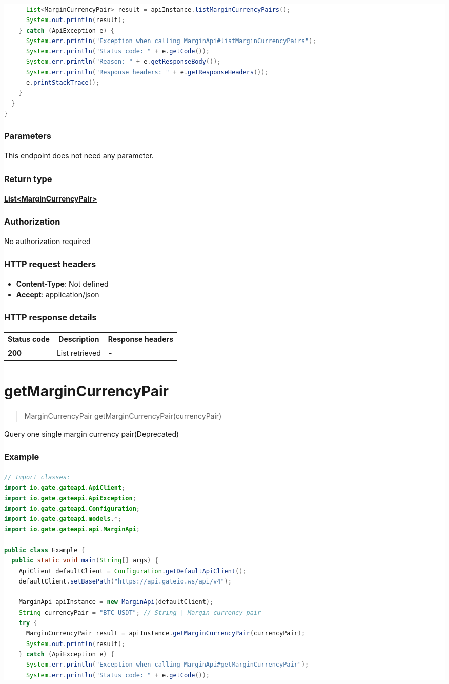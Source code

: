 ```java
      List<MarginCurrencyPair> result = apiInstance.listMarginCurrencyPairs();
      System.out.println(result);
    } catch (ApiException e) {
      System.err.println("Exception when calling MarginApi#listMarginCurrencyPairs");
      System.err.println("Status code: " + e.getCode());
      System.err.println("Reason: " + e.getResponseBody());
      System.err.println("Response headers: " + e.getResponseHeaders());
      e.printStackTrace();
    }
  }
}
```

### Parameters
This endpoint does not need any parameter.

### Return type

[**List&lt;MarginCurrencyPair&gt;**](MarginCurrencyPair.md)

### Authorization

No authorization required

### HTTP request headers

 - **Content-Type**: Not defined
 - **Accept**: application/json

### HTTP response details
| Status code | Description | Response headers |
|-------------|-------------|------------------|
**200** | List retrieved |  -  |

<a name="getMarginCurrencyPair"></a>
# **getMarginCurrencyPair**
> MarginCurrencyPair getMarginCurrencyPair(currencyPair)

Query one single margin currency pair(Deprecated)

### Example
```java
// Import classes:
import io.gate.gateapi.ApiClient;
import io.gate.gateapi.ApiException;
import io.gate.gateapi.Configuration;
import io.gate.gateapi.models.*;
import io.gate.gateapi.api.MarginApi;

public class Example {
  public static void main(String[] args) {
    ApiClient defaultClient = Configuration.getDefaultApiClient();
    defaultClient.setBasePath("https://api.gateio.ws/api/v4");

    MarginApi apiInstance = new MarginApi(defaultClient);
    String currencyPair = "BTC_USDT"; // String | Margin currency pair
    try {
      MarginCurrencyPair result = apiInstance.getMarginCurrencyPair(currencyPair);
      System.out.println(result);
    } catch (ApiException e) {
      System.err.println("Exception when calling MarginApi#getMarginCurrencyPair");
      System.err.println("Status code: " + e.getCode());
```